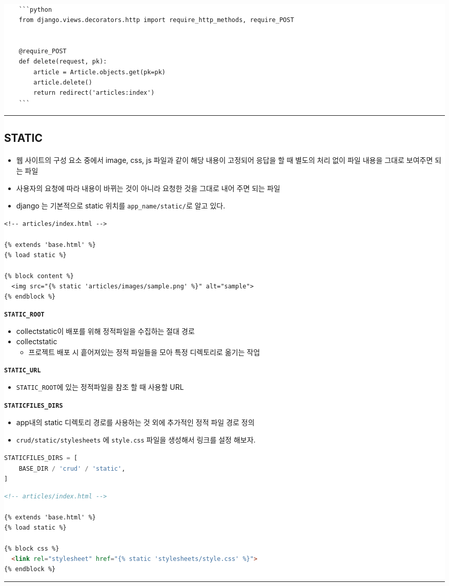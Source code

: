         ```python
        from django.views.decorators.http import require_http_methods, require_POST
        
        
        @require_POST
        def delete(request, pk):
            article = Article.objects.get(pk=pk)
            article.delete()
            return redirect('articles:index')
        ```

        

---

## STATIC

- 웹 사이트의 구성 요소 중에서 image, css, js 파일과 같이 해당 내용이 고정되어 응답을 할 때 별도의 처리 없이 파일 내용을 그대로 보여주면 되는 파일

- 사용자의 요청에 따라 내용이 바뀌는 것이 아니라 요청한 것을 그대로 내어 주면 되는 파일

- django 는 기본적으로 static 위치를 `app_name/static/`로 알고 있다.

```DJ
<!-- articles/index.html -->

{% extends 'base.html' %}
{% load static %}

{% block content %}
  <img src="{% static 'articles/images/sample.png' %}" alt="sample">
{% endblock %}
```

**`STATIC_ROOT`**

- collectstatic이 배포를 위해 정적파일을 수집하는 절대 경로
- collectstatic
  - 프로젝트 배포 시 흩어져있는 정적 파일들을 모아 특정 디렉토리로 옮기는 작업

**`STATIC_URL`**

- `STATIC_ROOT`에 있는 정적파일을 참조 할 때 사용할 URL

**`STATICFILES_DIRS`**

- app내의 static 디렉토리 경로를 사용하는 것 외에 추가적인 정적 파일 경로 정의

- `crud/static/stylesheets` 에 `style.css` 파일을 생성해서 링크를 설정 해보자.

```python
STATICFILES_DIRS = [
    BASE_DIR / 'crud' / 'static',
]
```

```html
<!-- articles/index.html -->

{% extends 'base.html' %}
{% load static %}

{% block css %}
  <link rel="stylesheet" href="{% static 'stylesheets/style.css' %}">
{% endblock %}
```

---